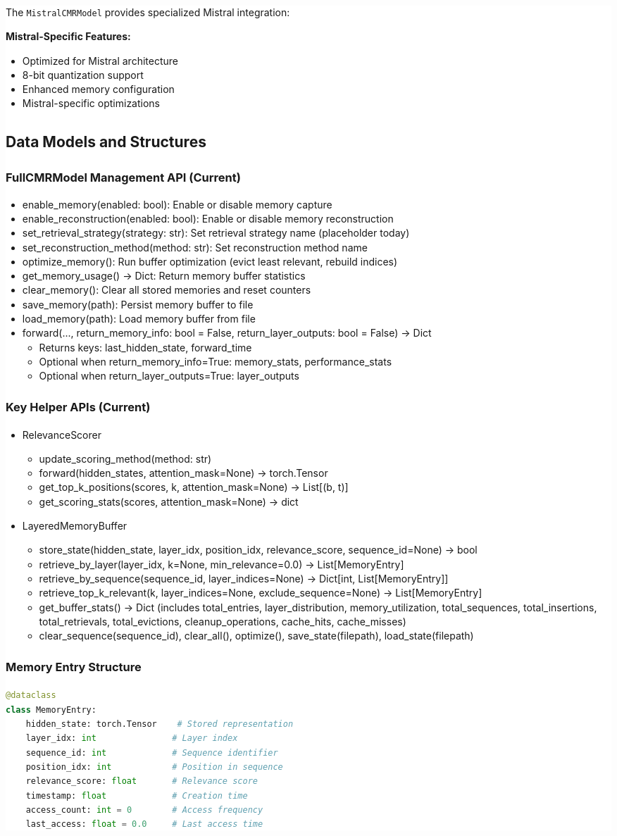 The `MistralCMRModel` provides specialized Mistral integration:

**Mistral-Specific Features:**

- Optimized for Mistral architecture
- 8-bit quantization support
- Enhanced memory configuration
- Mistral-specific optimizations

## Data Models and Structures

### FullCMRModel Management API (Current)

- enable_memory(enabled: bool): Enable or disable memory capture
- enable_reconstruction(enabled: bool): Enable or disable memory reconstruction
- set_retrieval_strategy(strategy: str): Set retrieval strategy name (placeholder today)
- set_reconstruction_method(method: str): Set reconstruction method name
- optimize_memory(): Run buffer optimization (evict least relevant, rebuild indices)
- get_memory_usage() -> Dict: Return memory buffer statistics
- clear_memory(): Clear all stored memories and reset counters
- save_memory(path): Persist memory buffer to file
- load_memory(path): Load memory buffer from file
- forward(..., return_memory_info: bool = False, return_layer_outputs: bool = False) -> Dict
  - Returns keys: last_hidden_state, forward_time
  - Optional when return_memory_info=True: memory_stats, performance_stats
  - Optional when return_layer_outputs=True: layer_outputs

### Key Helper APIs (Current)

- RelevanceScorer
  - update_scoring_method(method: str)
  - forward(hidden_states, attention_mask=None) -> torch.Tensor
  - get_top_k_positions(scores, k, attention_mask=None) -> List[(b, t)]
  - get_scoring_stats(scores, attention_mask=None) -> dict

- LayeredMemoryBuffer
  - store_state(hidden_state, layer_idx, position_idx, relevance_score, sequence_id=None) -> bool
  - retrieve_by_layer(layer_idx, k=None, min_relevance=0.0) -> List[MemoryEntry]
  - retrieve_by_sequence(sequence_id, layer_indices=None) -> Dict[int, List[MemoryEntry]]
  - retrieve_top_k_relevant(k, layer_indices=None, exclude_sequence=None) -> List[MemoryEntry]
  - get_buffer_stats() -> Dict (includes total_entries, layer_distribution, memory_utilization,
    total_sequences, total_insertions, total_retrievals, total_evictions, cleanup_operations,
    cache_hits, cache_misses)
  - clear_sequence(sequence_id), clear_all(), optimize(), save_state(filepath), load_state(filepath)

### Memory Entry Structure

```python
@dataclass
class MemoryEntry:
    hidden_state: torch.Tensor    # Stored representation
    layer_idx: int               # Layer index
    sequence_id: int             # Sequence identifier
    position_idx: int            # Position in sequence
    relevance_score: float       # Relevance score
    timestamp: float             # Creation time
    access_count: int = 0        # Access frequency
    last_access: float = 0.0     # Last access time
```
